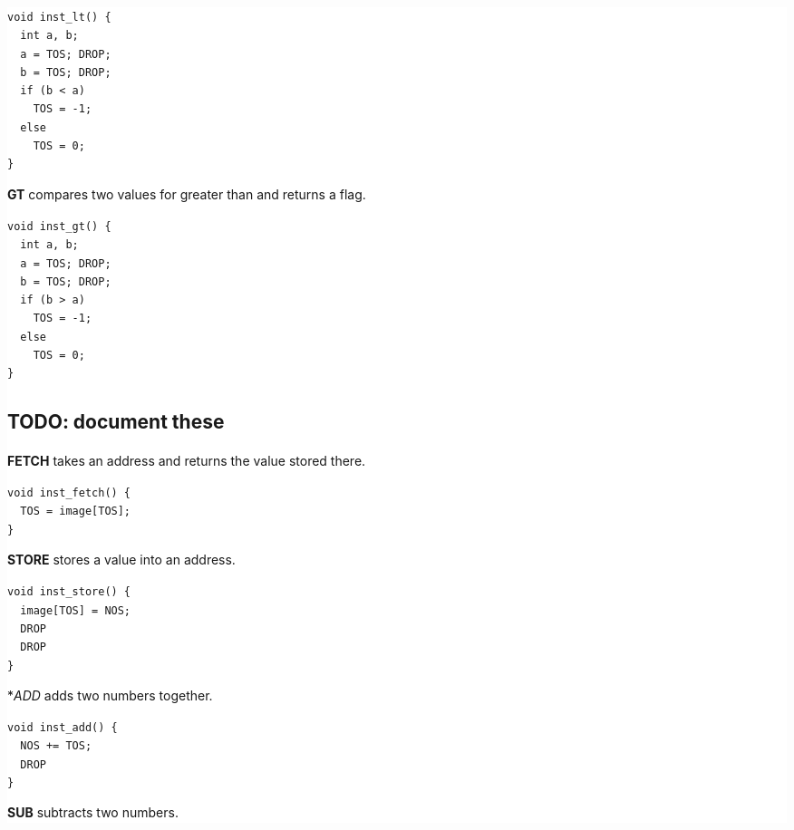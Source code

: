 ````
void inst_lt() {
  int a, b;
  a = TOS; DROP;
  b = TOS; DROP;
  if (b < a)
    TOS = -1;
  else
    TOS = 0;
}
````

**GT** compares two values for greater than and returns a flag.

````
void inst_gt() {
  int a, b;
  a = TOS; DROP;
  b = TOS; DROP;
  if (b > a)
    TOS = -1;
  else
    TOS = 0;
}
````

## TODO: document these

**FETCH** takes an address and returns the value stored there.

````
void inst_fetch() {
  TOS = image[TOS];
}
````

**STORE** stores a value into an address.

````
void inst_store() {
  image[TOS] = NOS;
  DROP
  DROP
}
````

**ADD* adds two numbers together.

````
void inst_add() {
  NOS += TOS;
  DROP
}
````

**SUB** subtracts two numbers.
